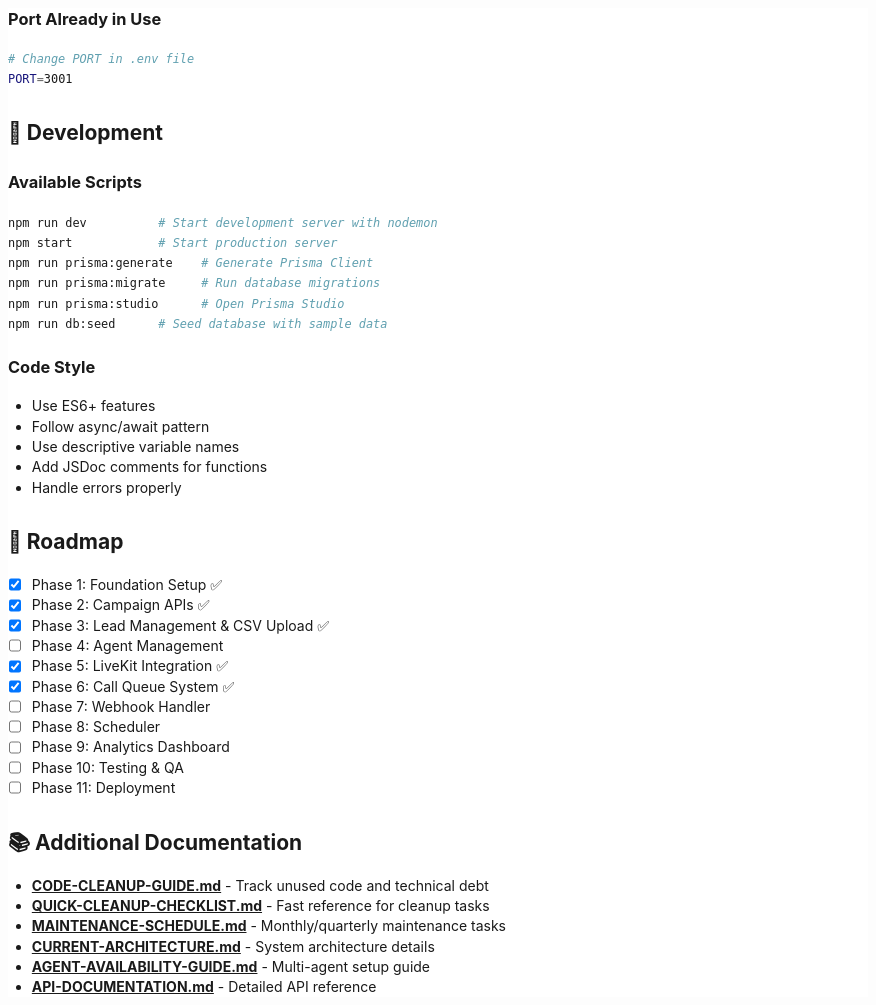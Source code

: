 ### Port Already in Use

```bash
# Change PORT in .env file
PORT=3001
```

## 📝 Development

### Available Scripts

```bash
npm run dev          # Start development server with nodemon
npm start            # Start production server
npm run prisma:generate    # Generate Prisma Client
npm run prisma:migrate     # Run database migrations
npm run prisma:studio      # Open Prisma Studio
npm run db:seed      # Seed database with sample data
```

### Code Style

- Use ES6+ features
- Follow async/await pattern
- Use descriptive variable names
- Add JSDoc comments for functions
- Handle errors properly

## 🚧 Roadmap

- [x] Phase 1: Foundation Setup ✅
- [x] Phase 2: Campaign APIs ✅
- [x] Phase 3: Lead Management & CSV Upload ✅
- [ ] Phase 4: Agent Management
- [x] Phase 5: LiveKit Integration ✅
- [x] Phase 6: Call Queue System ✅
- [ ] Phase 7: Webhook Handler
- [ ] Phase 8: Scheduler
- [ ] Phase 9: Analytics Dashboard
- [ ] Phase 10: Testing & QA
- [ ] Phase 11: Deployment

## 📚 Additional Documentation

- **[CODE-CLEANUP-GUIDE.md](./CODE-CLEANUP-GUIDE.md)** - Track unused code and technical debt
- **[QUICK-CLEANUP-CHECKLIST.md](./QUICK-CLEANUP-CHECKLIST.md)** - Fast reference for cleanup tasks
- **[MAINTENANCE-SCHEDULE.md](./MAINTENANCE-SCHEDULE.md)** - Monthly/quarterly maintenance tasks
- **[CURRENT-ARCHITECTURE.md](./CURRENT-ARCHITECTURE.md)** - System architecture details
- **[AGENT-AVAILABILITY-GUIDE.md](./AGENT-AVAILABILITY-GUIDE.md)** - Multi-agent setup guide
- **[API-DOCUMENTATION.md](./API-DOCUMENTATION.md)** - Detailed API reference
